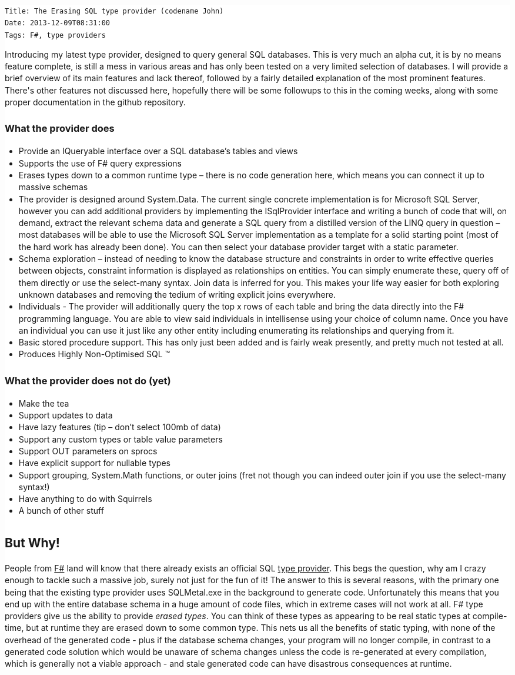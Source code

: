     Title: The Erasing SQL type provider (codename John)
    Date: 2013-12-09T08:31:00
    Tags: F#, type providers


<p>Introducing my latest type provider, designed to query general SQL databases. This is very much an alpha cut, it is by no means feature complete, is still a mess in various areas and has only been tested on a very limited selection of databases. I will provide a brief overview of its main features and lack thereof, followed by a fairly detailed explanation of the most prominent features. There's other features not discussed here, hopefully there will be some followups to this in the coming weeks, along with some proper documentation in the github repository.</p>
<h3>What the provider does</h3>
<ul>
<li>Provide an IQueryable interface over a SQL database&rsquo;s tables and views</li>
<li>Supports the use of F# query expressions</li>
<li>Erases types down to a common runtime type &ndash; there is no code generation here, which means you can connect it up to massive schemas</li>
<li>The provider is designed around System.Data. The current single concrete implementation is for Microsoft SQL Server, however you can add additional providers by implementing the ISqlProvider interface and writing a bunch of code that will, on demand, extract the relevant schema data and generate a SQL query from a distilled version of the LINQ query in question &ndash; most databases will be able to use the Microsoft SQL Server implementation as a template for a solid starting point (most of the hard work has already been done). You can then select your database provider target with a static parameter.</li>
<li>Schema exploration &ndash; instead of needing to know the database structure and constraints in order to write effective queries between objects, constraint information is displayed as relationships on entities. You can simply enumerate these, query off of them directly or use the select-many syntax. Join data is inferred for you. This makes your life way easier for both exploring unknown databases and removing the tedium of writing explicit joins everywhere.</li>
<li>Individuals - The provider will additionally query the top x rows of each table and bring the data directly into the F# programming language. You are able to view said individuals in intellisense using your choice of column name. Once you have an individual you can use it just like any other entity including enumerating its relationships and querying from it.</li>
<li>Basic stored procedure support. This has only just been added and is fairly weak presently, and pretty much not tested at all.</li>
<li>Produces Highly Non-Optimised SQL &trade;</li>
</ul>
<h3>What the provider does not do (yet)</h3>
<ul>
<li>Make the tea</li>
<li>Support updates to data</li>
<li>Have lazy features (tip &ndash; don&rsquo;t select 100mb of data)</li>
<li>Support any custom types or table value parameters</li>
<li>Support OUT parameters on sprocs</li>
<li>Have explicit support for nullable types</li>
<li>Support grouping, System.Math functions, or outer joins (fret not though you can indeed outer join if you use the select-many syntax!)</li>
<li>Have anything to do with Squirrels</li>
<li>A bunch of other stuff</li>
</ul>
<h2>But Why!</h2>
<p>People from <a href="http://www.fsharp.org">F#</a> land will know that there already exists an official SQL <a href="http://msdn.microsoft.com/en-us/library/hh156509.aspx">type provider</a>. This begs the question, why am I crazy enough to tackle such a massive job, surely not just for the fun of it! The answer to this is several reasons, with the primary one being that the existing type provider uses SQLMetal.exe in the background to generate code. Unfortunately this means that you end up with the entire database schema in a huge amount of code files, which in extreme cases will not work at all. F# type providers give us the ability to provide <em>erased types</em>. You can think of these types as appearing to be real static types at compile-time, but at runtime they are erased down to some common type. This nets us all the benefits of static typing, with none of the overhead of the generated code - plus if the database schema changes, your program will no longer compile, in contrast to a generated code solution which would be unaware of schema changes unless the code is re-generated at every compilation, which is generally not a viable approach - and stale generated code can have disastrous consequences at runtime.</p>